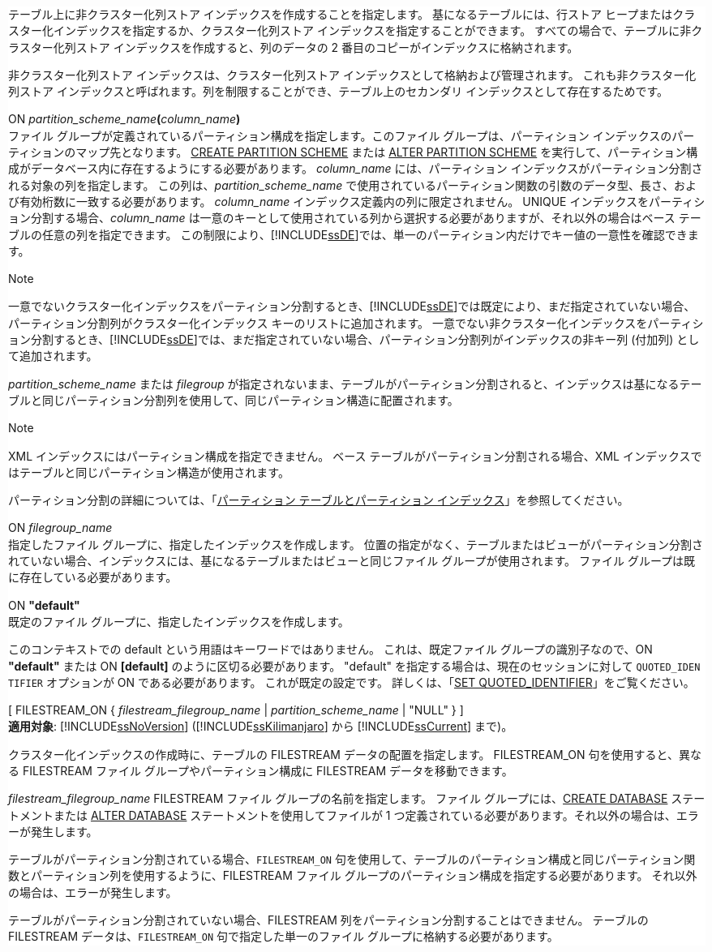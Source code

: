 テーブル上に非クラスター化列ストア インデックスを作成することを指定します。 基になるテーブルには、行ストア ヒープまたはクラスター化インデックスを指定するか、クラスター化列ストア インデックスを指定することができます。 すべての場合で、テーブルに非クラスター化列ストア インデックスを作成すると、列のデータの 2 番目のコピーがインデックスに格納されます。

非クラスター化列ストア インデックスは、クラスター化列ストア インデックスとして格納および管理されます。 これも非クラスター化列ストア インデックスと呼ばれます。列を制限することができ、テーブル上のセカンダリ インデックスとして存在するためです。

ON _partition\_scheme\_name_**(**_column\_name_**)**    
ファイル グループが定義されているパーティション構成を指定します。このファイル グループは、パーティション インデックスのパーティションのマップ先となります。 [CREATE PARTITION SCHEME](../../t-sql/statements/create-partition-scheme-transact-sql.md) または [ALTER PARTITION SCHEME](../../t-sql/statements/alter-partition-scheme-transact-sql.md) を実行して、パーティション構成がデータベース内に存在するようにする必要があります。 *column_name* には、パーティション インデックスがパーティション分割される対象の列を指定します。 この列は、*partition_scheme_name* で使用されているパーティション関数の引数のデータ型、長さ、および有効桁数に一致する必要があります。 *column_name* インデックス定義内の列に限定されません。 UNIQUE インデックスをパーティション分割する場合、*column_name* は一意のキーとして使用されている列から選択する必要がありますが、それ以外の場合はベース テーブルの任意の列を指定できます。 この制限により、[!INCLUDE[ssDE](../../includes/ssde-md.md)]では、単一のパーティション内だけでキー値の一意性を確認できます。

> [!NOTE]
> 一意でないクラスター化インデックスをパーティション分割するとき、[!INCLUDE[ssDE](../../includes/ssde-md.md)]では既定により、まだ指定されていない場合、パーティション分割列がクラスター化インデックス キーのリストに追加されます。 一意でない非クラスター化インデックスをパーティション分割するとき、[!INCLUDE[ssDE](../../includes/ssde-md.md)]では、まだ指定されていない場合、パーティション分割列がインデックスの非キー列 (付加列) として追加されます。

*partition_scheme_name* または *filegroup* が指定されないまま、テーブルがパーティション分割されると、インデックスは基になるテーブルと同じパーティション分割列を使用して、同じパーティション構造に配置されます。

> [!NOTE]
> XML インデックスにはパーティション構成を指定できません。 ベース テーブルがパーティション分割される場合、XML インデックスではテーブルと同じパーティション構造が使用されます。

パーティション分割の詳細については、「[パーティション テーブルとパーティション インデックス](../../relational-databases/partitions/partitioned-tables-and-indexes.md)」を参照してください。

ON *filegroup_name*    
指定したファイル グループに、指定したインデックスを作成します。 位置の指定がなく、テーブルまたはビューがパーティション分割されていない場合、インデックスには、基になるテーブルまたはビューと同じファイル グループが使用されます。 ファイル グループは既に存在している必要があります。

ON **"default"**    
既定のファイル グループに、指定したインデックスを作成します。

このコンテキストでの default という用語はキーワードではありません。 これは、既定ファイル グループの識別子なので、ON **"default"** または ON **[default]** のように区切る必要があります。 "default" を指定する場合は、現在のセッションに対して `QUOTED_IDENTIFIER` オプションが ON である必要があります。 これが既定の設定です。 詳しくは、「[SET QUOTED_IDENTIFIER](../../t-sql/statements/set-quoted-identifier-transact-sql.md)」をご覧ください。

[ FILESTREAM_ON { *filestream_filegroup_name* | *partition_scheme_name* | "NULL" } ]     
**適用対象**: [!INCLUDE[ssNoVersion](../../includes/ssnoversion-md.md)] ([!INCLUDE[ssKilimanjaro](../../includes/ssKilimanjaro-md.md)] から [!INCLUDE[ssCurrent](../../includes/sscurrent-md.md)] まで)。

クラスター化インデックスの作成時に、テーブルの FILESTREAM データの配置を指定します。 FILESTREAM_ON 句を使用すると、異なる FILESTREAM ファイル グループやパーティション構成に FILESTREAM データを移動できます。

*filestream_filegroup_name* FILESTREAM ファイル グループの名前を指定します。 ファイル グループには、[CREATE DATABASE](../../t-sql/statements/create-database-transact-sql.md) ステートメントまたは [ALTER DATABASE](../../t-sql/statements/alter-database-transact-sql.md) ステートメントを使用してファイルが 1 つ定義されている必要があります。それ以外の場合は、エラーが発生します。

テーブルがパーティション分割されている場合、`FILESTREAM_ON` 句を使用して、テーブルのパーティション構成と同じパーティション関数とパーティション列を使用するように、FILESTREAM ファイル グループのパーティション構成を指定する必要があります。 それ以外の場合は、エラーが発生します。

テーブルがパーティション分割されていない場合、FILESTREAM 列をパーティション分割することはできません。 テーブルの FILESTREAM データは、`FILESTREAM_ON` 句で指定した単一のファイル グループに格納する必要があります。
